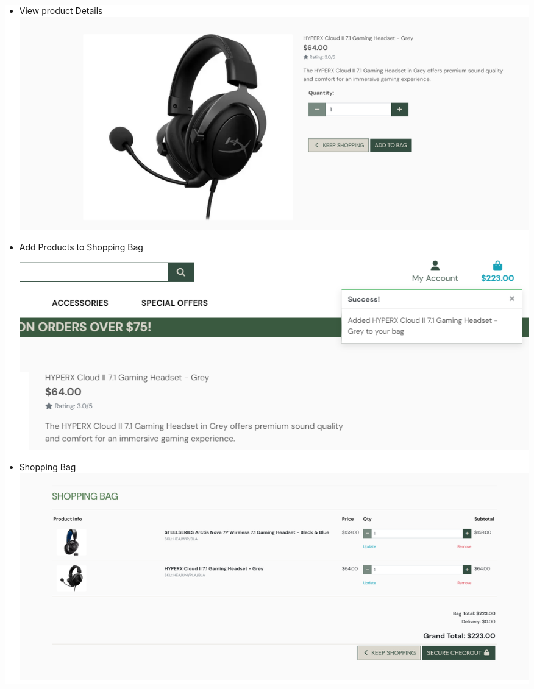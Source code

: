 * View product Details
   ![Product details](docs/readme_images/details.png)
  
* Add Products to Shopping Bag
 ![add products to bag](docs/readme_images/add_products_bag.png)

 * Shopping Bag
 ![shopping bag](docs/readme_images/shopping_bag.png)
